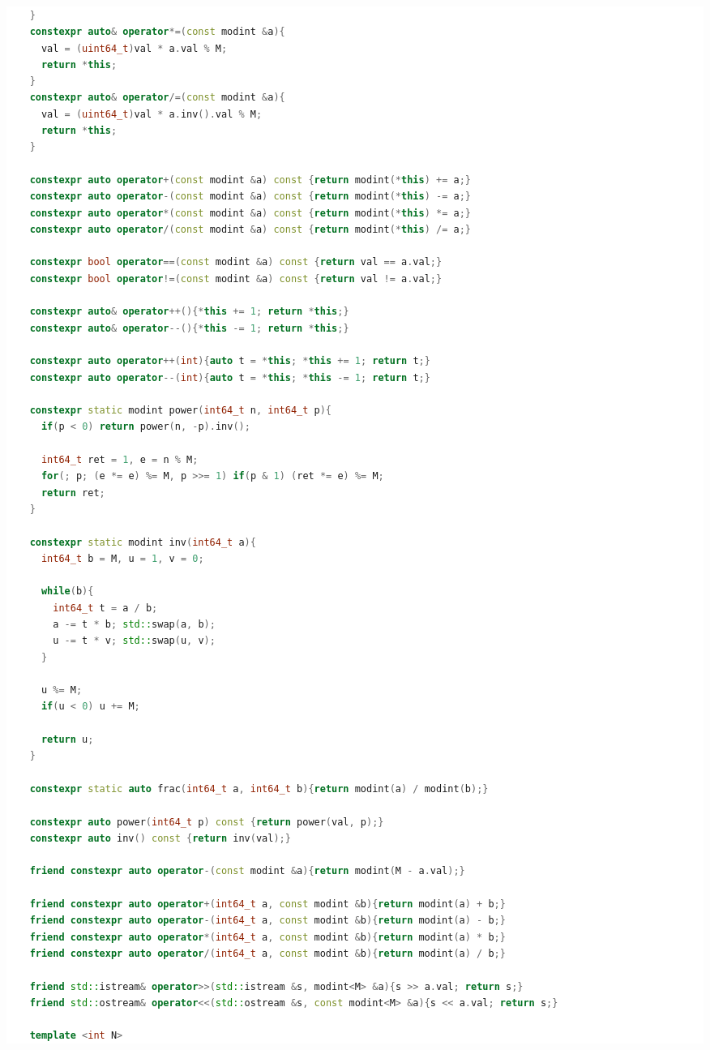 ```cpp
    }
    constexpr auto& operator*=(const modint &a){
      val = (uint64_t)val * a.val % M;
      return *this;
    }
    constexpr auto& operator/=(const modint &a){
      val = (uint64_t)val * a.inv().val % M;
      return *this;
    }

    constexpr auto operator+(const modint &a) const {return modint(*this) += a;}
    constexpr auto operator-(const modint &a) const {return modint(*this) -= a;}
    constexpr auto operator*(const modint &a) const {return modint(*this) *= a;}
    constexpr auto operator/(const modint &a) const {return modint(*this) /= a;}

    constexpr bool operator==(const modint &a) const {return val == a.val;}
    constexpr bool operator!=(const modint &a) const {return val != a.val;}

    constexpr auto& operator++(){*this += 1; return *this;}
    constexpr auto& operator--(){*this -= 1; return *this;}

    constexpr auto operator++(int){auto t = *this; *this += 1; return t;}
    constexpr auto operator--(int){auto t = *this; *this -= 1; return t;}

    constexpr static modint power(int64_t n, int64_t p){
      if(p < 0) return power(n, -p).inv();

      int64_t ret = 1, e = n % M;
      for(; p; (e *= e) %= M, p >>= 1) if(p & 1) (ret *= e) %= M;
      return ret;
    }

    constexpr static modint inv(int64_t a){
      int64_t b = M, u = 1, v = 0;

      while(b){
        int64_t t = a / b;
        a -= t * b; std::swap(a, b);
        u -= t * v; std::swap(u, v);
      }

      u %= M;
      if(u < 0) u += M;

      return u;
    }

    constexpr static auto frac(int64_t a, int64_t b){return modint(a) / modint(b);}

    constexpr auto power(int64_t p) const {return power(val, p);}
    constexpr auto inv() const {return inv(val);}

    friend constexpr auto operator-(const modint &a){return modint(M - a.val);}

    friend constexpr auto operator+(int64_t a, const modint &b){return modint(a) + b;}
    friend constexpr auto operator-(int64_t a, const modint &b){return modint(a) - b;}
    friend constexpr auto operator*(int64_t a, const modint &b){return modint(a) * b;}
    friend constexpr auto operator/(int64_t a, const modint &b){return modint(a) / b;}

    friend std::istream& operator>>(std::istream &s, modint<M> &a){s >> a.val; return s;}
    friend std::ostream& operator<<(std::ostream &s, const modint<M> &a){s << a.val; return s;}

    template <int N>
```